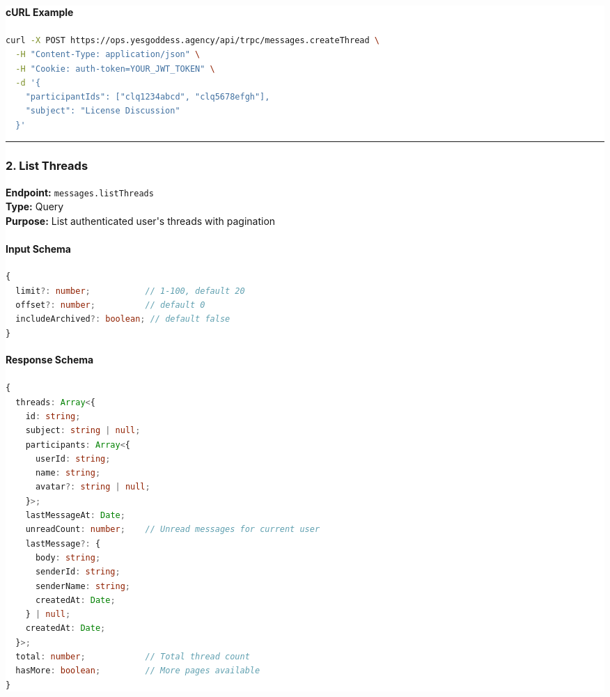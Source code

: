 ```typescript
```

#### cURL Example
```bash
curl -X POST https://ops.yesgoddess.agency/api/trpc/messages.createThread \
  -H "Content-Type: application/json" \
  -H "Cookie: auth-token=YOUR_JWT_TOKEN" \
  -d '{
    "participantIds": ["clq1234abcd", "clq5678efgh"],
    "subject": "License Discussion"
  }'
```

---

### 2. List Threads
**Endpoint:** `messages.listThreads`  
**Type:** Query  
**Purpose:** List authenticated user's threads with pagination

#### Input Schema
```typescript
{
  limit?: number;           // 1-100, default 20
  offset?: number;          // default 0
  includeArchived?: boolean; // default false
}
```

#### Response Schema
```typescript
{
  threads: Array<{
    id: string;
    subject: string | null;
    participants: Array<{
      userId: string;
      name: string;
      avatar?: string | null;
    }>;
    lastMessageAt: Date;
    unreadCount: number;    // Unread messages for current user
    lastMessage?: {
      body: string;
      senderId: string;
      senderName: string;
      createdAt: Date;
    } | null;
    createdAt: Date;
  }>;
  total: number;            // Total thread count
  hasMore: boolean;         // More pages available
}
```
